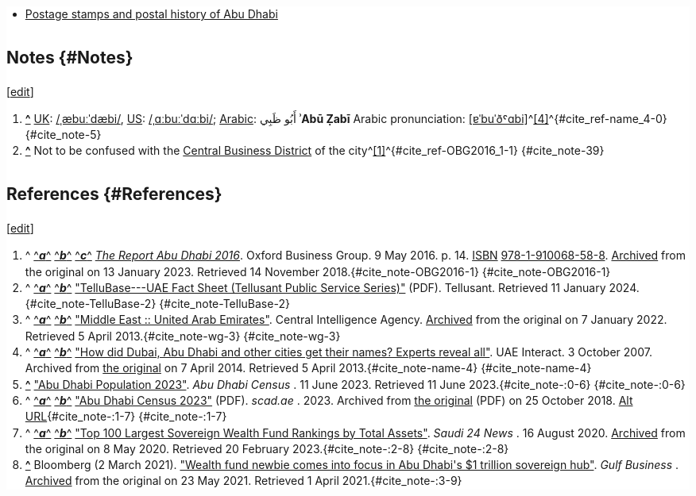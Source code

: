 * [Postage stamps and postal history of Abu Dhabi](/wiki/Postage_stamps_and_postal_history_of_Abu_Dhabi "Postage stamps and postal history of Abu Dhabi")

Notes {#Notes}
--------------

\[[edit](/w/index.php?title=Abu_Dhabi&action=edit&section=45 "Edit section: Notes")\]  
1. **[\^](#cite_ref-5)** [UK](/wiki/British_English "British English"): [/ˌæbuːˈdæbi/](/wiki/Help:IPA/English "Help:IPA/English"), [US](/wiki/American_English "American English"): [/ˌɑːbuːˈdɑːbi/](/wiki/Help:IPA/English "Help:IPA/English"); [Arabic](/wiki/Arabic_language "Arabic language"): أَبُو ظَبِي **ʾAbū Ẓabī** Arabic pronunciation: [\[ɐˈbuˈðˤɑbi\]](/wiki/Help:IPA/Arabic "Help:IPA/Arabic")^[\[4\]](#cite_note-name-4)^{#cite_ref-name_4-0}
{#cite_note-5}
2. **[\^](#cite_ref-39)** Not to be confused with the [Central Business District](#Cityscape) of the city^[\[1\]](#cite_note-OBG2016-1)^{#cite_ref-OBG2016_1-1}
{#cite_note-39}  

References {#References}
------------------------

\[[edit](/w/index.php?title=Abu_Dhabi&action=edit&section=46 "Edit section: References")\]  
1. \^ [^***a***^](#cite_ref-OBG2016_1-0) [^***b***^](#cite_ref-OBG2016_1-1) [^***c***^](#cite_ref-OBG2016_1-2) [*The Report Abu Dhabi 2016*](https://books.google.com/books?id=_JorDwAAQBAJ&pg=PA14). Oxford Business Group. 9 May 2016. p. 14. [ISBN](/wiki/ISBN_(identifier) "ISBN (identifier)") [978-1-910068-58-8](/wiki/Special:BookSources/978-1-910068-58-8 "Special:BookSources/978-1-910068-58-8"). [Archived](https://web.archive.org/web/20230113162845/https://books.google.com/books?id=_JorDwAAQBAJ&pg=PA14) from the original on 13 January 2023. Retrieved 14 November 2018.{#cite_note-OBG2016-1}
{#cite_note-OBG2016-1}
2. \^ [^***a***^](#cite_ref-TelluBase_2-0) [^***b***^](#cite_ref-TelluBase_2-1) ["TelluBase---UAE Fact Sheet (Tellusant Public Service Series)"](https://tellusant.com/repo/tb/tellubase_factsheet_are.pdf) (PDF). Tellusant. Retrieved 11 January 2024.{#cite_note-TelluBase-2}
{#cite_note-TelluBase-2}
3. \^ [^***a***^](#cite_ref-wg_3-0) [^***b***^](#cite_ref-wg_3-1) ["Middle East :: United Arab Emirates"](https://www.cia.gov/the-world-factbook/countries/united-arab-emirates/). Central Intelligence Agency. [Archived](https://web.archive.org/web/20220107081049/https://www.cia.gov/the-world-factbook/countries/united-arab-emirates/) from the original on 7 January 2022. Retrieved 5 April 2013.{#cite_note-wg-3}
{#cite_note-wg-3}
4. \^ [^***a***^](#cite_ref-name_4-0) [^***b***^](#cite_ref-name_4-1) ["How did Dubai, Abu Dhabi and other cities get their names? Experts reveal all"](https://web.archive.org/web/20140407043402/http://www.uaeinteract.com/news/rss-news.asp?ID=24335). UAE Interact. 3 October 2007. Archived from [the original](http://www.uaeinteract.com/news/rss-news.asp?ID=24335) on 7 April 2014. Retrieved 5 April 2013.{#cite_note-name-4}
{#cite_note-name-4}
5. **[\^](#cite_ref-:0_6-0)** ["Abu Dhabi Population 2023"](https://census.scad.gov.ae/home/population?tab=info&lang=en&fid=0). *Abu Dhabi Census* . 11 June 2023. Retrieved 11 June 2023.{#cite_note-:0-6}
{#cite_note-:0-6}
6. \^ [^***a***^](#cite_ref-:1_7-0) [^***b***^](#cite_ref-:1_7-1) ["Abu Dhabi Census 2023"](https://web.archive.org/web/20181025064031/https://scad.ae/Release%20Documents/SYB_2018_EN_9Sep%20_Chart%20Correction.pdf) (PDF). *scad.ae* . 2023. Archived from [the original](https://scad.ae/Release%20Documents/SYB_2018_EN_9Sep%20_Chart%20Correction.pdf) (PDF) on 25 October 2018. [Alt URL](https://census.scad.gov.ae/home/population?tab=tool_interactive_dashboard&lang=en&fid=0){#cite_note-:1-7}
{#cite_note-:1-7}
7. \^ [^***a***^](#cite_ref-:2_8-0) [^***b***^](#cite_ref-:2_8-1) ["Top 100 Largest Sovereign Wealth Fund Rankings by Total Assets"](https://www.swfinstitute.org/fund-rankings/sovereign-wealth-fund). *Saudi 24 News* . 16 August 2020. [Archived](https://web.archive.org/web/20200508173939/https://www.swfinstitute.org/fund-rankings/sovereign-wealth-fund) from the original on 8 May 2020. Retrieved 20 February 2023.{#cite_note-:2-8}
{#cite_note-:2-8}
8. **[\^](#cite_ref-:3_9-0)** Bloomberg (2 March 2021). ["Wealth fund newbie comes into focus in Abu Dhabi's $1 trillion sovereign hub"](https://gulfbusiness.com/wealth-fund-newbie-comes-into-focus-in-abu-dhabis-1-trillion-sovereign-hub/). *Gulf Business* . [Archived](https://web.archive.org/web/20210523130618/https://gulfbusiness.com/wealth-fund-newbie-comes-into-focus-in-abu-dhabis-1-trillion-sovereign-hub/) from the original on 23 May 2021. Retrieved 1 April 2021.{#cite_note-:3-9}